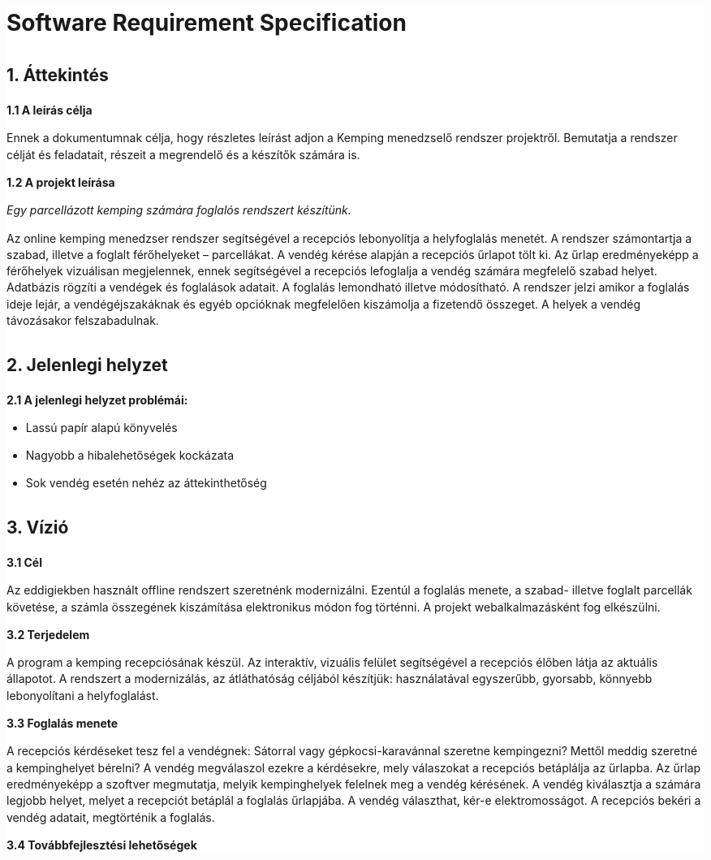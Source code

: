 # Software Requirement Specification

## 1. Áttekintés

**1.1 A leírás célja**

Ennek a dokumentumnak célja, hogy részletes leírást adjon a Kemping menedzselő rendszer projektről. Bemutatja a rendszer célját és feladatait, részeit a megrendelő és a készítők számára is.

**1.2 A projekt leírása**

*Egy parcellázott kemping számára foglalós rendszert készítünk.*

Az online kemping menedzser rendszer segítségével a recepciós lebonyolítja a helyfoglalás menetét. A rendszer számontartja a szabad, illetve a foglalt férőhelyeket – parcellákat. A vendég kérése alapján a recepciós űrlapot tölt ki. Az űrlap eredményeképp a férőhelyek vizuálisan megjelennek, ennek segítségével a recepciós lefoglalja a vendég számára megfelelő szabad helyet. Adatbázis rögzíti a vendégek és foglalások adatait. A foglalás lemondható illetve módosítható. A rendszer jelzi amikor a foglalás ideje lejár, a vendégéjszakáknak és egyéb opcióknak megfelelően kiszámolja a fizetendő összeget. A helyek a vendég távozásakor felszabadulnak.

## 2. Jelenlegi helyzet

**2.1 A jelenlegi helyzet problémái:**

- Lassú papír alapú könyvelés

- Nagyobb a hibalehetőségek kockázata

- Sok vendég esetén nehéz az áttekinthetőség

## 3. Vízió

**3.1 Cél**

Az eddigiekben használt offline rendszert szeretnénk modernizálni. Ezentúl a foglalás menete, a szabad- illetve foglalt parcellák követése, a számla összegének kiszámítása elektronikus módon fog történni. A projekt webalkalmazásként fog elkészülni.

**3.2 Terjedelem**

A program a kemping recepciósának készül. Az interaktív, vizuális felület segítségével a recepciós élőben látja az aktuális állapotot. A rendszert a modernizálás, az átláthatóság céljából készítjük: használatával egyszerűbb, gyorsabb, könnyebb lebonyolítani a helyfoglalást.

**3.3 Foglalás menete**

A recepciós kérdéseket tesz fel a vendégnek: Sátorral vagy gépkocsi-karavánnal szeretne kempingezni? Mettől meddig szeretné a kempinghelyet bérelni? A vendég megválaszol ezekre a kérdésekre, mely válaszokat a recepciós betáplálja az űrlapba. Az űrlap eredményeképp a szoftver megmutatja, melyik kempinghelyek felelnek meg a vendég kérésének. A vendég kiválasztja a számára legjobb helyet, melyet a recepciót betáplál a foglalás űrlapjába. A vendég választhat, kér-e elektromosságot. A recepciós bekéri a vendég adatait, megtörténik a foglalás.

**3.4 Továbbfejlesztési lehetőségek**
